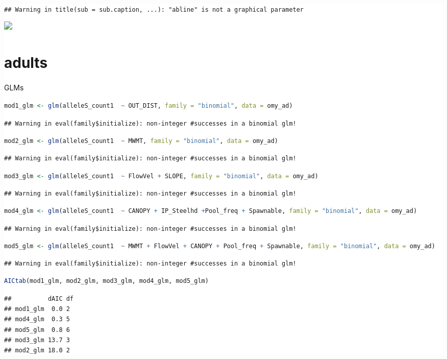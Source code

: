     ## Warning in title(sub = sub.caption, ...): "abline" is not a graphical parameter

![](elwha_IBE_files/figure-gfm/unnamed-chunk-33-8.png)

# adults

GLMs

``` r
mod1_glm <- glm(alleleS_count1  ~ OUT_DIST, family = "binomial", data = omy_ad)
```

    ## Warning in eval(family$initialize): non-integer #successes in a binomial glm!

``` r
mod2_glm <- glm(alleleS_count1  ~ MWMT, family = "binomial", data = omy_ad)
```

    ## Warning in eval(family$initialize): non-integer #successes in a binomial glm!

``` r
mod3_glm <- glm(alleleS_count1  ~ FlowVel + SLOPE, family = "binomial", data = omy_ad)
```

    ## Warning in eval(family$initialize): non-integer #successes in a binomial glm!

``` r
mod4_glm <- glm(alleleS_count1  ~ CANOPY + IP_Steelhd +Pool_freq + Spawnable, family = "binomial", data = omy_ad)
```

    ## Warning in eval(family$initialize): non-integer #successes in a binomial glm!

``` r
mod5_glm <- glm(alleleS_count1  ~ MWMT + FlowVel + CANOPY + Pool_freq + Spawnable, family = "binomial", data = omy_ad)
```

    ## Warning in eval(family$initialize): non-integer #successes in a binomial glm!

``` r
AICtab(mod1_glm, mod2_glm, mod3_glm, mod4_glm, mod5_glm)
```

    ##          dAIC df
    ## mod1_glm  0.0 2 
    ## mod4_glm  0.3 5 
    ## mod5_glm  0.8 6 
    ## mod3_glm 13.7 3 
    ## mod2_glm 18.0 2

